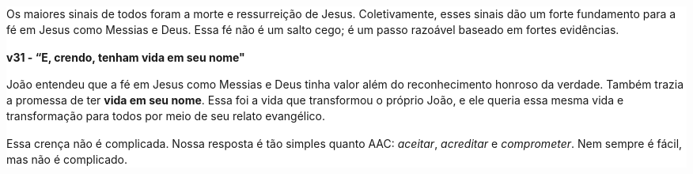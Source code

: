 Os maiores sinais de todos foram a morte e ressurreição de Jesus. Coletivamente, esses sinais dão um forte fundamento para a fé em Jesus como Messias e Deus. Essa fé não é um salto cego; é um passo razoável baseado em fortes evidências.

**v31 - “E, crendo, tenham vida em seu nome"**

João entendeu que a fé em Jesus como Messias e Deus tinha valor além do reconhecimento honroso da verdade. Também trazia a promessa de ter **vida em seu nome**. Essa foi a vida que transformou o próprio João, e ele queria essa mesma vida e transformação para todos por meio de seu relato evangélico.

Essa crença não é complicada. Nossa resposta é tão simples quanto AAC: *aceitar*, *acreditar* e *comprometer*. Nem sempre é fácil, mas não é complicado.